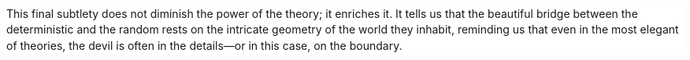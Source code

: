 This final subtlety does not diminish the power of the theory; it enriches it. It tells us that the beautiful bridge between the deterministic and the random rests on the intricate geometry of the world they inhabit, reminding us that even in the most elegant of theories, the devil is often in the details—or in this case, on the boundary.